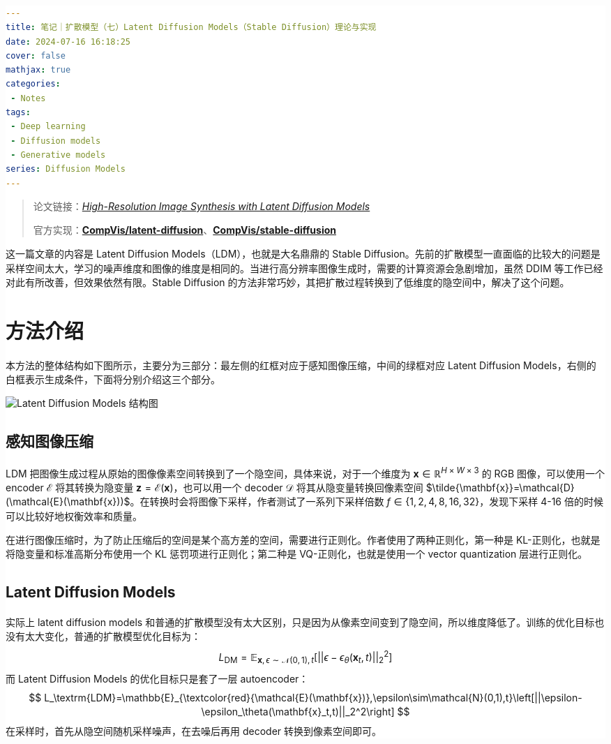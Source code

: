 ```yaml
---
title: 笔记｜扩散模型（七）Latent Diffusion Models（Stable Diffusion）理论与实现
date: 2024-07-16 16:18:25
cover: false
mathjax: true
categories:
 - Notes
tags:
 - Deep learning
 - Diffusion models
 - Generative models
series: Diffusion Models
---
```


> 论文链接：*[High-Resolution Image Synthesis with Latent Diffusion Models](https://arxiv.org/abs/2112.10752)*
>
> 官方实现：**[CompVis/latent-diffusion](https://github.com/CompVis/latent-diffusion)**、**[CompVis/stable-diffusion](https://github.com/CompVis/stable-diffusion)**

这一篇文章的内容是 Latent Diffusion Models（LDM），也就是大名鼎鼎的 Stable Diffusion。先前的扩散模型一直面临的比较大的问题是采样空间太大，学习的噪声维度和图像的维度是相同的。当进行高分辨率图像生成时，需要的计算资源会急剧增加，虽然 DDIM 等工作已经对此有所改善，但效果依然有限。Stable Diffusion 的方法非常巧妙，其把扩散过程转换到了低维度的隐空间中，解决了这个问题。

# 方法介绍

本方法的整体结构如下图所示，主要分为三部分：最左侧的红框对应于感知图像压缩，中间的绿框对应 Latent Diffusion Models，右侧的白框表示生成条件，下面将分别介绍这三个部分。

![Latent Diffusion Models 结构图](https://littlenyima-1319014516.cos.ap-beijing.myqcloud.com/blog/2024/07/16/latent-diffusion-models.jpg)

## 感知图像压缩

LDM 把图像生成过程从原始的图像像素空间转换到了一个隐空间，具体来说，对于一个维度为 $\mathbf{x}\in\mathbb{R}^{H\times W\times 3}$ 的 RGB 图像，可以使用一个 encoder $\mathcal{E}$ 将其转换为隐变量 $\mathbf{z}=\mathcal{E}(\mathbf{x})$，也可以用一个 decoder $\mathcal{D}$ 将其从隐变量转换回像素空间 $\tilde{\mathbf{x}}=\mathcal{D}(\mathcal{E}(\mathbf{x}))$。在转换时会将图像下采样，作者测试了一系列下采样倍数 $f\in\{1, 2, 4, 8, 16, 32\}$，发现下采样 4-16 倍的时候可以比较好地权衡效率和质量。

在进行图像压缩时，为了防止压缩后的空间是某个高方差的空间，需要进行正则化。作者使用了两种正则化，第一种是 KL-正则化，也就是将隐变量和标准高斯分布使用一个 KL 惩罚项进行正则化；第二种是 VQ-正则化，也就是使用一个 vector quantization 层进行正则化。

## Latent Diffusion Models

实际上 latent diffusion models 和普通的扩散模型没有太大区别，只是因为从像素空间变到了隐空间，所以维度降低了。训练的优化目标也没有太大变化，普通的扩散模型优化目标为：
$$
L_\textrm{DM}=\mathbb{E}_{\mathbf{x},\epsilon\sim\mathcal{N}(0,1),t}\left[||\epsilon-\epsilon_\theta(\mathbf{x}_t,t)||_2^2\right]
$$
而 Latent Diffusion Models 的优化目标只是套了一层 autoencoder：
$$
L_\textrm{LDM}=\mathbb{E}_{\textcolor{red}{\mathcal{E}(\mathbf{x})},\epsilon\sim\mathcal{N}(0,1),t}\left[||\epsilon-\epsilon_\theta(\mathbf{x}_t,t)||_2^2\right]
$$
在采样时，首先从隐空间随机采样噪声，在去噪后再用 decoder 转换到像素空间即可。
